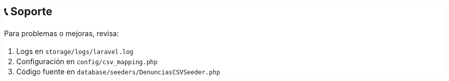 
## 📞 Soporte

Para problemas o mejoras, revisa:
1. Logs en `storage/logs/laravel.log`
2. Configuración en `config/csv_mapping.php`
3. Código fuente en `database/seeders/DenunciasCSVSeeder.php`
